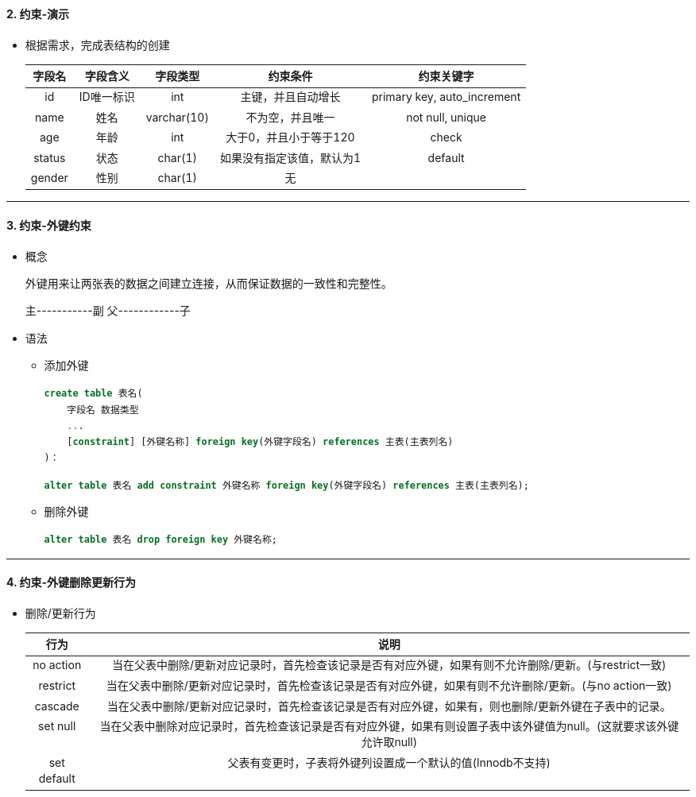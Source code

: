 #### 2. 约束-演示

- 根据需求，完成表结构的创建

  | 字段名 |  字段含义  |  字段类型   |         约束条件          |         约束关键字          |
  | :----: | :--------: | :---------: | :-----------------------: | :-------------------------: |
  |   id   | ID唯一标识 |     int     |    主键，并且自动增长     | primary key, auto_increment |
  |  name  |    姓名    | varchar(10) |     不为空，并且唯一      |      not null, unique       |
  |  age   |    年龄    |     int     |  大于0，并且小于等于120   |            check            |
  | status |    状态    |   char(1)   | 如果没有指定该值，默认为1 |           default           |
  | gender |    性别    |   char(1)   |            无             |                             |

---

#### 3. 约束-外键约束

- 概念

  外键用来让两张表的数据之间建立连接，从而保证数据的一致性和完整性。

  主-----------副  父------------子

- 语法

  - 添加外键

    ```sql
    create table 表名(
    	字段名 数据类型
        ...
        [constraint] [外键名称] foreign key(外键字段名) references 主表(主表列名)
    )：
    ```

    ```sql
    alter table 表名 add constraint 外键名称 foreign key(外键字段名) references 主表(主表列名);
    ```

  - 删除外键

    ```sql
    alter table 表名 drop foreign key 外键名称;
    ```

---

#### 4. 约束-外键删除更新行为

- 删除/更新行为

  |    行为     |                             说明                             |
  | :---------: | :----------------------------------------------------------: |
  |  no action  | 当在父表中删除/更新对应记录时，首先检查该记录是否有对应外键，如果有则不允许删除/更新。(与restrict一致) |
  |  restrict   | 当在父表中删除/更新对应记录时，首先检查该记录是否有对应外键，如果有则不允许删除/更新。(与no action一致) |
  |   cascade   | 当在父表中删除/更新对应记录时，首先检查该记录是否有对应外键，如果有，则也删除/更新外键在子表中的记录。 |
  |  set null   | 当在父表中删除对应记录时，首先检查该记录是否有对应外键，如果有则设置子表中该外键值为null。(这就要求该外键允许取null) |
  | set default |  父表有变更时，子表将外键列设置成一个默认的值(lnnodb不支持)  |

